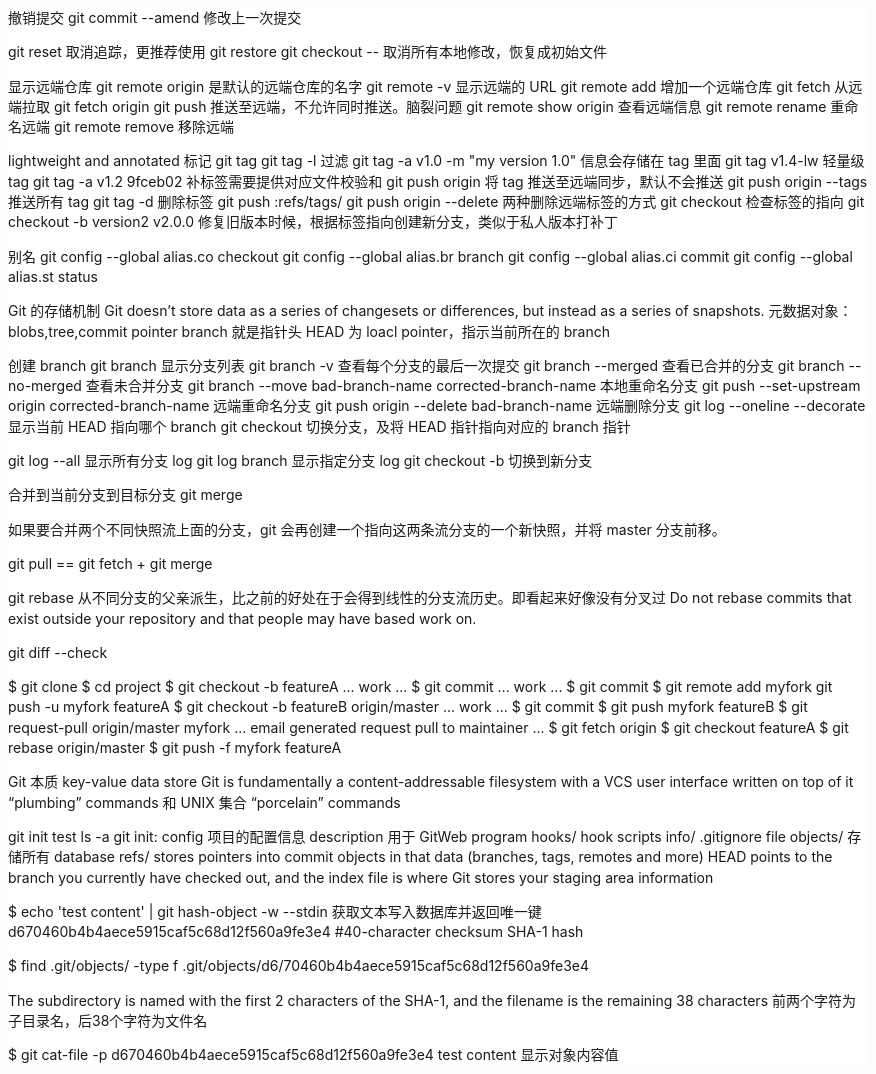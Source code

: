 撤销提交 git commit --amend 修改上一次提交

git reset 取消追踪，更推荐使用 git restore git checkout -- 取消所有本地修改，恢复成初始文件

显示远端仓库 git remote origin 是默认的远端仓库的名字 git remote -v 显示远端的 URL git remote add 增加一个远端仓库 git fetch 从远端拉取 git fetch origin git push 推送至远端，不允许同时推送。脑裂问题 git remote show origin 查看远端信息 git remote rename 重命名远端 git remote remove 移除远端

lightweight and annotated 标记 git tag git tag -l 过滤 git tag -a v1.0 -m "my version 1.0" 信息会存储在 tag 里面 git tag v1.4-lw 轻量级 tag git tag -a v1.2 9fceb02 补标签需要提供对应文件校验和 git push origin 将 tag 推送至远端同步，默认不会推送 git push origin --tags 推送所有 tag git tag -d 删除标签 git push :refs/tags/ git push origin --delete 两种删除远端标签的方式 git checkout 检查标签的指向 git checkout -b version2 v2.0.0 修复旧版本时候，根据标签指向创建新分支，类似于私人版本打补丁

别名 git config --global alias.co checkout git config --global alias.br branch git config --global alias.ci commit git config --global alias.st status

Git 的存储机制 Git doesn’t store data as a series of changesets or differences, but instead as a series of snapshots. 元数据对象：blobs,tree,commit pointer branch 就是指针头 HEAD 为 loacl pointer，指示当前所在的 branch

创建 branch git branch 显示分支列表 git branch -v 查看每个分支的最后一次提交 git branch --merged 查看已合并的分支 git branch --no-merged 查看未合并分支 git branch --move bad-branch-name corrected-branch-name 本地重命名分支 git push --set-upstream origin corrected-branch-name 远端重命名分支 git push origin --delete bad-branch-name 远端删除分支 git log --oneline --decorate 显示当前 HEAD 指向哪个 branch git checkout 切换分支，及将 HEAD 指针指向对应的 branch 指针

git log --all 显示所有分支 log git log branch 显示指定分支 log git checkout -b 切换到新分支

合并到当前分支到目标分支 git merge

如果要合并两个不同快照流上面的分支，git 会再创建一个指向这两条流分支的一个新快照，并将 master 分支前移。

git pull == git fetch + git merge

git rebase 从不同分支的父亲派生，比之前的好处在于会得到线性的分支流历史。即看起来好像没有分叉过 Do not rebase commits that exist outside your repository and that people may have based work on.

git diff --check

$ git clone $ cd project $ git checkout -b featureA   ... work ... $ git commit   ... work ... $ git commit $ git remote add myfork git push -u myfork featureA $ git checkout -b featureB origin/master   ... work ... $ git commit $ git push myfork featureB $ git request-pull origin/master myfork   ... email generated request pull to maintainer ... $ git fetch origin $ git checkout featureA $ git rebase origin/master $ git push -f myfork featureA

Git 本质 key-value data store Git is fundamentally a content-addressable filesystem with a VCS user interface written on top of it “plumbing” commands 和 UNIX 集合 “porcelain” commands

git init test ls -a git init: config 项目的配置信息 description 用于 GitWeb program hooks/ hook scripts info/ .gitignore file objects/ 存储所有 database refs/ stores pointers into commit objects in that data (branches, tags, remotes and more) HEAD points to the branch you currently have checked out, and the index file is where Git stores your staging area information

$ echo 'test content' | git hash-object -w --stdin 获取文本写入数据库并返回唯一键 d670460b4b4aece5915caf5c68d12f560a9fe3e4 #40-character checksum SHA-1 hash

$ find .git/objects/ -type f .git/objects/d6/70460b4b4aece5915caf5c68d12f560a9fe3e4

The subdirectory is named with the first 2 characters of the SHA-1, and the filename is the remaining 38 characters 前两个字符为子目录名，后38个字符为文件名

$ git cat-file -p d670460b4b4aece5915caf5c68d12f560a9fe3e4 test content 显示对象内容值
